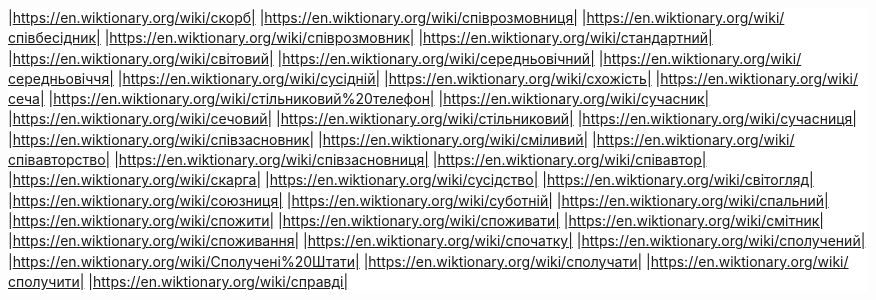 |https://en.wiktionary.org/wiki/скорб|
|https://en.wiktionary.org/wiki/співрозмовниця|
|https://en.wiktionary.org/wiki/співбесідник|
|https://en.wiktionary.org/wiki/співрозмовник|
|https://en.wiktionary.org/wiki/стандартний|
|https://en.wiktionary.org/wiki/світовий|
|https://en.wiktionary.org/wiki/середньовічний|
|https://en.wiktionary.org/wiki/середньовіччя|
|https://en.wiktionary.org/wiki/сусідній|
|https://en.wiktionary.org/wiki/схожість|
|https://en.wiktionary.org/wiki/сеча|
|https://en.wiktionary.org/wiki/стільниковий%20телефон|
|https://en.wiktionary.org/wiki/сучасник|
|https://en.wiktionary.org/wiki/сечовий|
|https://en.wiktionary.org/wiki/стільниковий|
|https://en.wiktionary.org/wiki/сучасниця|
|https://en.wiktionary.org/wiki/співзасновник|
|https://en.wiktionary.org/wiki/сміливий|
|https://en.wiktionary.org/wiki/співавторство|
|https://en.wiktionary.org/wiki/співзасновниця|
|https://en.wiktionary.org/wiki/співавтор|
|https://en.wiktionary.org/wiki/скарга|
|https://en.wiktionary.org/wiki/сусідство|
|https://en.wiktionary.org/wiki/світогляд|
|https://en.wiktionary.org/wiki/союзниця|
|https://en.wiktionary.org/wiki/суботній|
|https://en.wiktionary.org/wiki/спальний|
|https://en.wiktionary.org/wiki/спожити|
|https://en.wiktionary.org/wiki/споживати|
|https://en.wiktionary.org/wiki/смітник|
|https://en.wiktionary.org/wiki/споживання|
|https://en.wiktionary.org/wiki/спочатку|
|https://en.wiktionary.org/wiki/сполучений|
|https://en.wiktionary.org/wiki/Сполучені%20Штати|
|https://en.wiktionary.org/wiki/сполучати|
|https://en.wiktionary.org/wiki/сполучити|
|https://en.wiktionary.org/wiki/справді|